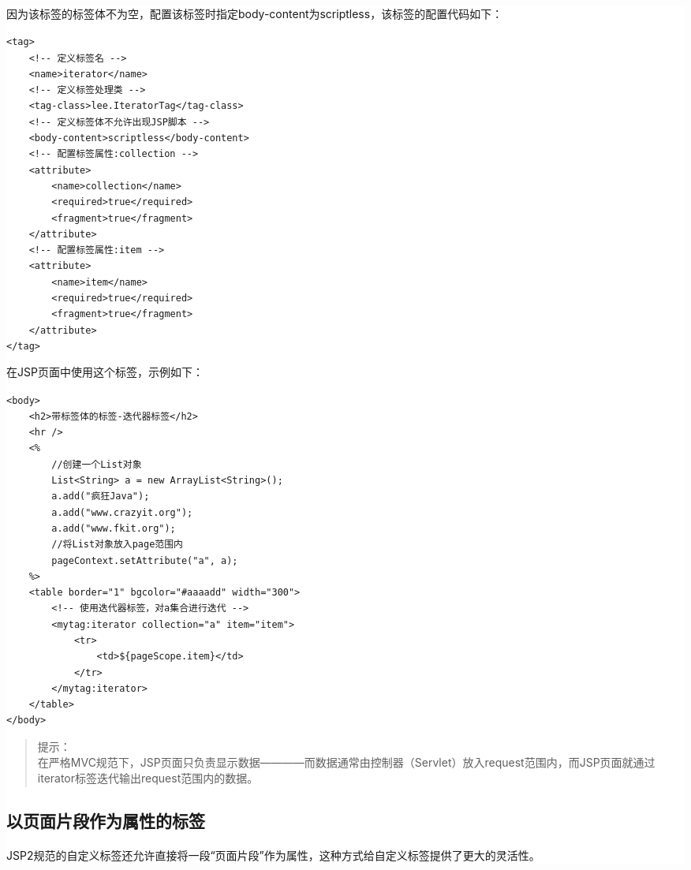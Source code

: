 因为该标签的标签体不为空，配置该标签时指定body-content为scriptless，该标签的配置代码如下：  
```
<tag>  
    <!-- 定义标签名 -->  
    <name>iterator</name>  
    <!-- 定义标签处理类 -->  
    <tag-class>lee.IteratorTag</tag-class>  
    <!-- 定义标签体不允许出现JSP脚本 -->  
    <body-content>scriptless</body-content>  
    <!-- 配置标签属性:collection -->  
    <attribute>  
        <name>collection</name>   
        <required>true</required>  
        <fragment>true</fragment>  
    </attribute>  
    <!-- 配置标签属性:item -->  
    <attribute>  
        <name>item</name>   
        <required>true</required>  
        <fragment>true</fragment>  
    </attribute>  
</tag>  
```
在JSP页面中使用这个标签，示例如下：
```
<body>  
    <h2>带标签体的标签-迭代器标签</h2>  
    <hr />  
    <%  
        //创建一个List对象  
        List<String> a = new ArrayList<String>();  
        a.add("疯狂Java");  
        a.add("www.crazyit.org");  
        a.add("www.fkit.org");  
        //将List对象放入page范围内  
        pageContext.setAttribute("a", a);  
    %>  
    <table border="1" bgcolor="#aaaadd" width="300">  
        <!-- 使用迭代器标签，对a集合进行迭代 -->  
        <mytag:iterator collection="a" item="item">  
            <tr>  
                <td>${pageScope.item}</td>  
            </tr>  
        </mytag:iterator>  
    </table>  
</body>  
```

> 提示：  
在严格MVC规范下，JSP页面只负责显示数据————而数据通常由控制器（Servlet）放入request范围内，而JSP页面就通过iterator标签迭代输出request范围内的数据。  

## 以页面片段作为属性的标签
JSP2规范的自定义标签还允许直接将一段“页面片段”作为属性，这种方式给自定义标签提供了更大的灵活性。    
  